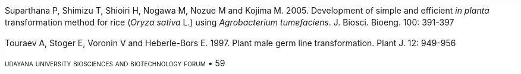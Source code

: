 <p><span class="font7">Suparthana P, Shimizu T, Shioiri H, Nogawa M, Nozue M and Kojima M. 2005. Development of simple and efficient </span><span class="font7" style="font-style:italic;">in planta</span><span class="font7"> transformation method for rice (</span><span class="font7" style="font-style:italic;">Oryza sativa</span><span class="font7"> L.) using </span><span class="font7" style="font-style:italic;">Agrobacterium tumefaciens</span><span class="font7">. J. Biosci. Bioeng. 100: 391-397</span></p>
<p><span class="font7">Touraev A, Stoger E, Voronin V and Heberle-Bors E. 1997. Plant male germ line transformation. Plant J. 12: 949-956</span></p>
<p><span class="font3" style="font-variant:small-caps;">udayana university biosciences and biotechnology forum</span><span class="font2"> • </span><span class="font4">59</span></p>
